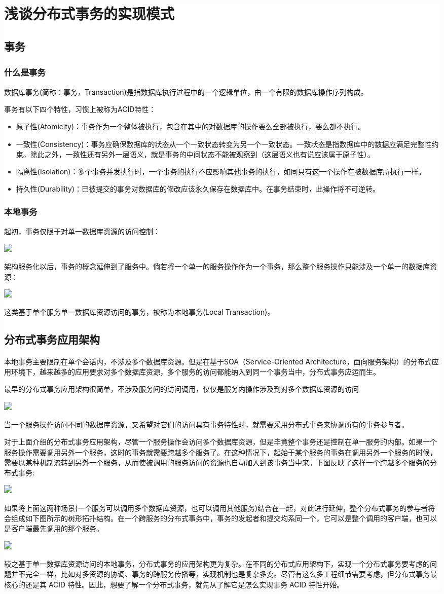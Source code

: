 # 浅谈分布式事务的实现模式

## 事务

### 什么是事务

数据库事务(简称：事务，Transaction)是指数据库执行过程中的一个逻辑单位，由一个有限的数据库操作序列构成。

事务有以下四个特性，习惯上被称为ACID特性：

- 原子性(Atomicity)：事务作为一个整体被执行，包含在其中的对数据库的操作要么全部被执行，要么都不执行。

- 一致性(Consistency)：事务应确保数据库的状态从一个一致状态转变为另一个一致状态。一致状态是指数据库中的数据应满足完整性约束。除此之外，一致性还有另外一层语义，就是事务的中间状态不能被观察到（这层语义也有说应该属于原子性）。

- 隔离性(Isolation)：多个事务并发执行时，一个事务的执行不应影响其他事务的执行，如同只有这一个操作在被数据库所执行一样。

- 持久性(Durability)：已被提交的事务对数据库的修改应该永久保存在数据库中。在事务结束时，此操作将不可逆转。

### 本地事务

起初，事务仅限于对单一数据库资源的访问控制：

![](../assets/611b3158e4cf4399196d42c82f463cc0_1.png)

架构服务化以后，事务的概念延伸到了服务中。倘若将一个单一的服务操作作为一个事务，那么整个服务操作只能涉及一个单一的数据库资源：

![](../assets/611b3158e4cf4399196d42c82f463cc0_2.png)

这类基于单个服务单一数据库资源访问的事务，被称为本地事务(Local Transaction)。

## 分布式事务应用架构

本地事务主要限制在单个会话内，不涉及多个数据库资源。但是在基于SOA（Service-Oriented Architecture，面向服务架构）的分布式应用环境下，越来越多的应用要求对多个数据库资源，多个服务的访问都能纳入到同一个事务当中，分布式事务应运而生。

最早的分布式事务应用架构很简单，不涉及服务间的访问调用，仅仅是服务内操作涉及到对多个数据库资源的访问

![](../assets/611b3158e4cf4399196d42c82f463cc0_3.png)

当一个服务操作访问不同的数据库资源，又希望对它们的访问具有事务特性时，就需要采用分布式事务来协调所有的事务参与者。

对于上面介绍的分布式事务应用架构，尽管一个服务操作会访问多个数据库资源，但是毕竟整个事务还是控制在单一服务的内部。如果一个服务操作需要调用另外一个服务，这时的事务就需要跨越多个服务了。在这种情况下，起始于某个服务的事务在调用另外一个服务的时候，需要以某种机制流转到另外一个服务，从而使被调用的服务访问的资源也自动加入到该事务当中来。下图反映了这样一个跨越多个服务的分布式事务:

![](../assets/611b3158e4cf4399196d42c82f463cc0_4.png)

如果将上面这两种场景(一个服务可以调用多个数据库资源，也可以调用其他服务)结合在一起，对此进行延伸，整个分布式事务的参与者将会组成如下图所示的树形拓扑结构。在一个跨服务的分布式事务中，事务的发起者和提交均系同一个，它可以是整个调用的客户端，也可以是客户端最先调用的那个服务。

![](../assets/611b3158e4cf4399196d42c82f463cc0_5.png)

较之基于单一数据库资源访问的本地事务，分布式事务的应用架构更为复杂。在不同的分布式应用架构下，实现一个分布式事务要考虑的问题并不完全一样，比如对多资源的协调、事务的跨服务传播等，实现机制也是复杂多变。尽管有这么多工程细节需要考虑，但分布式事务最核心的还是其 ACID 特性。因此，想要了解一个分布式事务，就先从了解它是怎么实现事务 ACID 特性开始。
